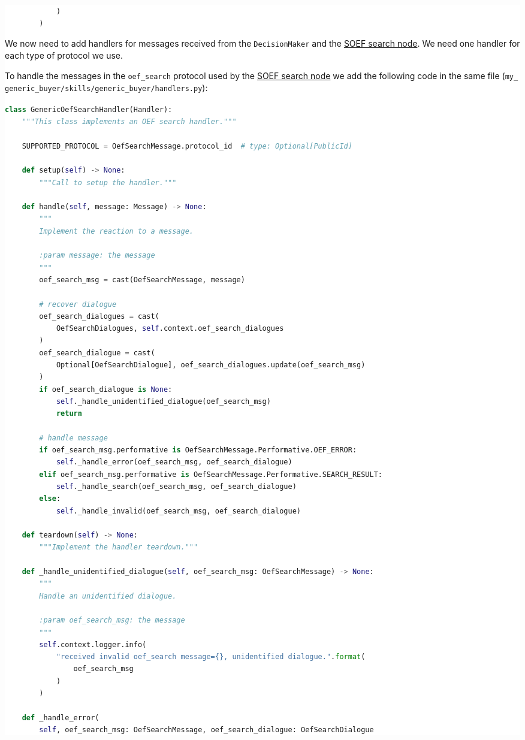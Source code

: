 ``` python
            )
        )
```

We now need to add handlers for messages received from the `DecisionMaker` and the <a href="../simple-oef">SOEF search node</a>. We need one handler for each type of protocol we use.

To handle the messages in the `oef_search` protocol used by the <a href="../simple-oef">SOEF search node</a> we add the following code in the same file (`my_generic_buyer/skills/generic_buyer/handlers.py`):

``` python
class GenericOefSearchHandler(Handler):
    """This class implements an OEF search handler."""

    SUPPORTED_PROTOCOL = OefSearchMessage.protocol_id  # type: Optional[PublicId]

    def setup(self) -> None:
        """Call to setup the handler."""

    def handle(self, message: Message) -> None:
        """
        Implement the reaction to a message.

        :param message: the message
        """
        oef_search_msg = cast(OefSearchMessage, message)

        # recover dialogue
        oef_search_dialogues = cast(
            OefSearchDialogues, self.context.oef_search_dialogues
        )
        oef_search_dialogue = cast(
            Optional[OefSearchDialogue], oef_search_dialogues.update(oef_search_msg)
        )
        if oef_search_dialogue is None:
            self._handle_unidentified_dialogue(oef_search_msg)
            return

        # handle message
        if oef_search_msg.performative is OefSearchMessage.Performative.OEF_ERROR:
            self._handle_error(oef_search_msg, oef_search_dialogue)
        elif oef_search_msg.performative is OefSearchMessage.Performative.SEARCH_RESULT:
            self._handle_search(oef_search_msg, oef_search_dialogue)
        else:
            self._handle_invalid(oef_search_msg, oef_search_dialogue)

    def teardown(self) -> None:
        """Implement the handler teardown."""

    def _handle_unidentified_dialogue(self, oef_search_msg: OefSearchMessage) -> None:
        """
        Handle an unidentified dialogue.

        :param oef_search_msg: the message
        """
        self.context.logger.info(
            "received invalid oef_search message={}, unidentified dialogue.".format(
                oef_search_msg
            )
        )

    def _handle_error(
        self, oef_search_msg: OefSearchMessage, oef_search_dialogue: OefSearchDialogue
```